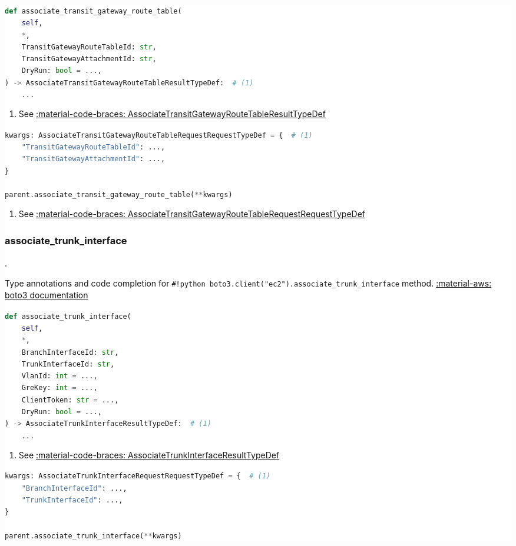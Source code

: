 ```python title="Method definition"
def associate_transit_gateway_route_table(
    self,
    *,
    TransitGatewayRouteTableId: str,
    TransitGatewayAttachmentId: str,
    DryRun: bool = ...,
) -> AssociateTransitGatewayRouteTableResultTypeDef:  # (1)
    ...
```

1. See [:material-code-braces: AssociateTransitGatewayRouteTableResultTypeDef](./type_defs.md#associatetransitgatewayroutetableresulttypedef) 


```python title="Usage example with kwargs"
kwargs: AssociateTransitGatewayRouteTableRequestRequestTypeDef = {  # (1)
    "TransitGatewayRouteTableId": ...,
    "TransitGatewayAttachmentId": ...,
}

parent.associate_transit_gateway_route_table(**kwargs)
```

1. See [:material-code-braces: AssociateTransitGatewayRouteTableRequestRequestTypeDef](./type_defs.md#associatetransitgatewayroutetablerequestrequesttypedef) 

### associate\_trunk\_interface

.

Type annotations and code completion for `#!python boto3.client("ec2").associate_trunk_interface` method.
[:material-aws: boto3 documentation](https://boto3.amazonaws.com/v1/documentation/api/latest/reference/services/ec2.html#EC2.Client.associate_trunk_interface)

```python title="Method definition"
def associate_trunk_interface(
    self,
    *,
    BranchInterfaceId: str,
    TrunkInterfaceId: str,
    VlanId: int = ...,
    GreKey: int = ...,
    ClientToken: str = ...,
    DryRun: bool = ...,
) -> AssociateTrunkInterfaceResultTypeDef:  # (1)
    ...
```

1. See [:material-code-braces: AssociateTrunkInterfaceResultTypeDef](./type_defs.md#associatetrunkinterfaceresulttypedef) 


```python title="Usage example with kwargs"
kwargs: AssociateTrunkInterfaceRequestRequestTypeDef = {  # (1)
    "BranchInterfaceId": ...,
    "TrunkInterfaceId": ...,
}

parent.associate_trunk_interface(**kwargs)
```
